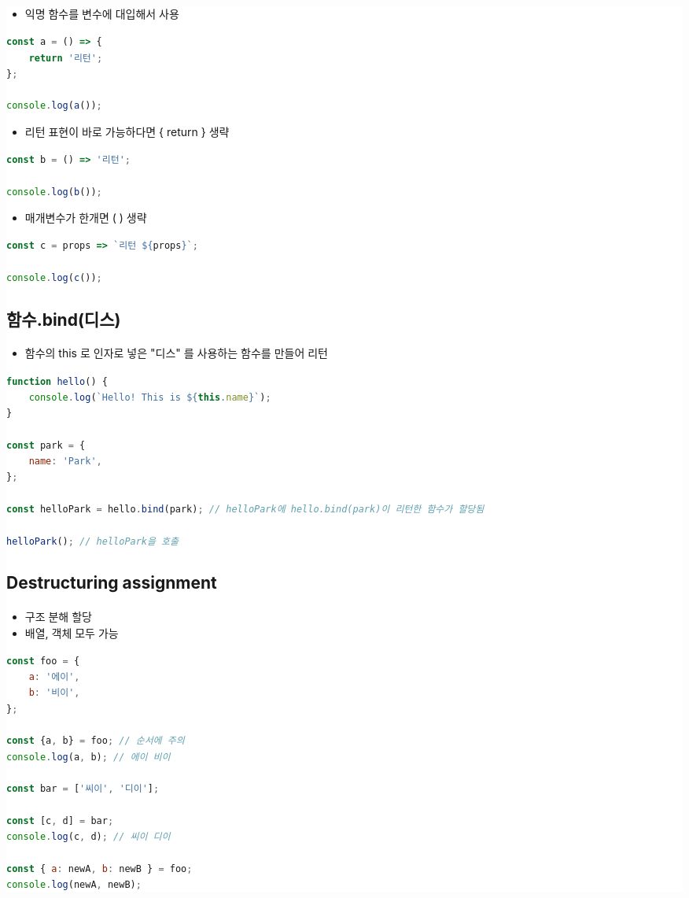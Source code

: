- 익명 함수를 변수에 대입해서 사용

```javascript
const a = () => {
    return '리턴';
};

console.log(a());
```

- 리턴 표현이 바로 가능하다면 { return } 생략

```javascript
const b = () => '리턴';

console.log(b());
```

- 매개변수가 한개면 ( ) 생략

```javascript
const c = props => `리턴 ${props}`;

console.log(c());
```



## 함수.bind(디스)

- 함수의 this 로 인자로 넣은 "디스" 를 사용하는 함수를 만들어 리턴

```javascript
function hello() {
    console.log(`Hello! This is ${this.name}`);
}

const park = {
    name: 'Park',
};

const helloPark = hello.bind(park); // helloPark에 hello.bind(park)이 리턴한 함수가 할당됨

helloPark(); // helloPark을 호출
```



## Destructuring assignment

- 구조 분해 할당
- 배열, 객체 모두 가능

```javascript
const foo = {
    a: '에이',
    b: '비이',
};

const {a, b} = foo; // 순서에 주의
console.log(a, b); // 에이 비이

const bar = ['씨이', '디이'];

const [c, d] = bar;
console.log(c, d); // 씨이 디이

const { a: newA, b: newB } = foo;
console.log(newA, newB);

```